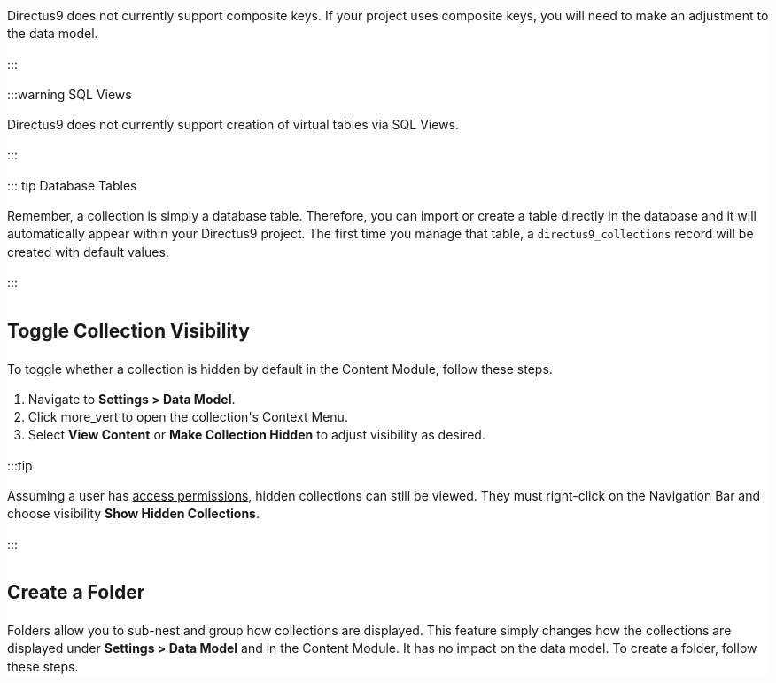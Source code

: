 Directus9 does not currently support composite keys. If your project uses composite keys, you will need to make an
adjustment to the data model.

:::

:::warning SQL Views

Directus9 does not currently support creation of virtual tables via SQL Views.

:::

::: tip Database Tables

Remember, a collection is simply a database table. Therefore, you can import or create a table directly in the database
and it will automatically appear within your Directus9 project. The first time you manage that table, a
`directus9_collections` record will be created with default values.

:::

## Toggle Collection Visibility

<video title="Hide a Collection" autoplay playsinline muted loop controls>
	<source src="https://cdn.directus9.io/docs/v9/configuration/data-model/collections/collections-20220805/toggle-collection-visibility-20220805A.mp4" type="video/mp4" />
</video>

To toggle whether a collection is hidden by default in the Content Module, follow these steps.

1. Navigate to **Settings > Data Model**.
2. Click <span mi icon>more_vert</span> to open the collection's Context Menu.
3. Select **View Content** or **Make Collection Hidden** to adjust visibility as desired.

:::tip

Assuming a user has [access permissions](/configuration/users-roles-permissions), hidden collections can still be
viewed. They must right-click on the Navigation Bar and choose <span mi icon>visibility</span> **Show Hidden
Collections**.

:::

## Create a Folder

<video title="Create a Folder" autoplay playsinline muted loop controls>
	<source src="https://cdn.directus9.io/docs/v9/configuration/data-model/collections/collections-20220805/create-a-folder-20220805A.mp4" type="video/mp4" />
</video>

Folders allow you to sub-nest and group how collections are displayed. This feature simply changes how the collections
are displayed under **Settings > Data Model** and in the Content Module. It has no impact on the data model. To create a
folder, follow these steps.
